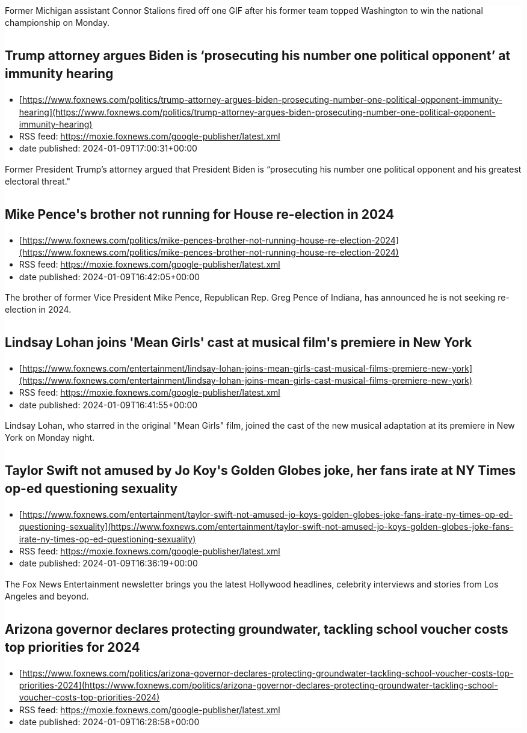 Former Michigan assistant Connor Stalions fired off one GIF after his former team topped Washington to win the national championship on Monday.

## Trump attorney argues Biden is ‘prosecuting his number one political opponent’ at immunity hearing
 - [https://www.foxnews.com/politics/trump-attorney-argues-biden-prosecuting-number-one-political-opponent-immunity-hearing](https://www.foxnews.com/politics/trump-attorney-argues-biden-prosecuting-number-one-political-opponent-immunity-hearing)
 - RSS feed: https://moxie.foxnews.com/google-publisher/latest.xml
 - date published: 2024-01-09T17:00:31+00:00

Former President Trump’s attorney argued that President Biden is “prosecuting his number one political opponent and his greatest electoral threat.&quot;

## Mike Pence's brother not running for House re-election in 2024
 - [https://www.foxnews.com/politics/mike-pences-brother-not-running-house-re-election-2024](https://www.foxnews.com/politics/mike-pences-brother-not-running-house-re-election-2024)
 - RSS feed: https://moxie.foxnews.com/google-publisher/latest.xml
 - date published: 2024-01-09T16:42:05+00:00

The brother of former Vice President Mike Pence, Republican Rep. Greg Pence of Indiana, has announced he is not seeking re-election in 2024.

## Lindsay Lohan joins 'Mean Girls' cast at musical film's premiere in New York
 - [https://www.foxnews.com/entertainment/lindsay-lohan-joins-mean-girls-cast-musical-films-premiere-new-york](https://www.foxnews.com/entertainment/lindsay-lohan-joins-mean-girls-cast-musical-films-premiere-new-york)
 - RSS feed: https://moxie.foxnews.com/google-publisher/latest.xml
 - date published: 2024-01-09T16:41:55+00:00

Lindsay Lohan, who starred in the original &quot;Mean Girls&quot; film, joined the cast of the new musical adaptation at its premiere in New York on Monday night.

## Taylor Swift not amused by Jo Koy's Golden Globes joke, her fans irate at NY Times op-ed questioning sexuality
 - [https://www.foxnews.com/entertainment/taylor-swift-not-amused-jo-koys-golden-globes-joke-fans-irate-ny-times-op-ed-questioning-sexuality](https://www.foxnews.com/entertainment/taylor-swift-not-amused-jo-koys-golden-globes-joke-fans-irate-ny-times-op-ed-questioning-sexuality)
 - RSS feed: https://moxie.foxnews.com/google-publisher/latest.xml
 - date published: 2024-01-09T16:36:19+00:00

The Fox News Entertainment newsletter brings you the latest Hollywood headlines, celebrity interviews and stories from Los Angeles and beyond.

## Arizona governor declares protecting groundwater, tackling school voucher costs top priorities for 2024
 - [https://www.foxnews.com/politics/arizona-governor-declares-protecting-groundwater-tackling-school-voucher-costs-top-priorities-2024](https://www.foxnews.com/politics/arizona-governor-declares-protecting-groundwater-tackling-school-voucher-costs-top-priorities-2024)
 - RSS feed: https://moxie.foxnews.com/google-publisher/latest.xml
 - date published: 2024-01-09T16:28:58+00:00
